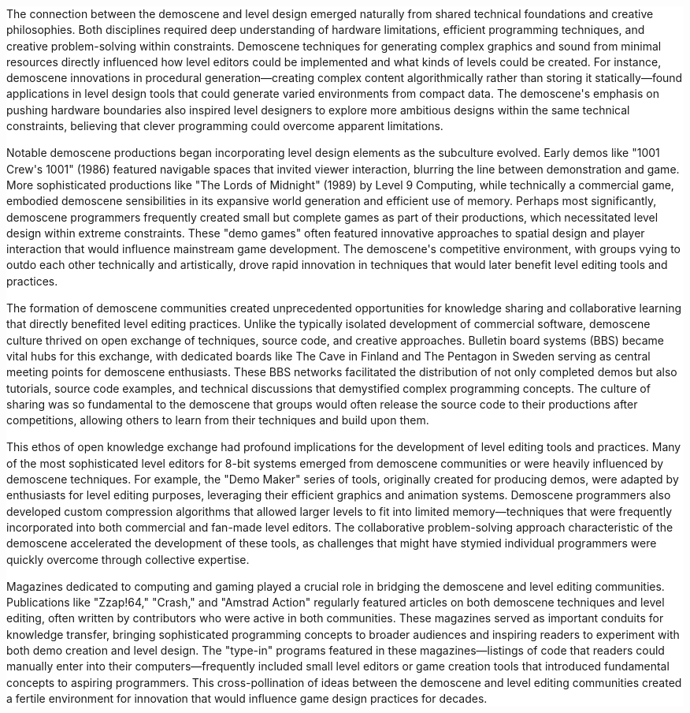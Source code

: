 The connection between the demoscene and level design emerged naturally from shared technical foundations and creative philosophies. Both disciplines required deep understanding of hardware limitations, efficient programming techniques, and creative problem-solving within constraints. Demoscene techniques for generating complex graphics and sound from minimal resources directly influenced how level editors could be implemented and what kinds of levels could be created. For instance, demoscene innovations in procedural generation—creating complex content algorithmically rather than storing it statically—found applications in level design tools that could generate varied environments from compact data. The demoscene's emphasis on pushing hardware boundaries also inspired level designers to explore more ambitious designs within the same technical constraints, believing that clever programming could overcome apparent limitations.

Notable demoscene productions began incorporating level design elements as the subculture evolved. Early demos like "1001 Crew's 1001" (1986) featured navigable spaces that invited viewer interaction, blurring the line between demonstration and game. More sophisticated productions like "The Lords of Midnight" (1989) by Level 9 Computing, while technically a commercial game, embodied demoscene sensibilities in its expansive world generation and efficient use of memory. Perhaps most significantly, demoscene programmers frequently created small but complete games as part of their productions, which necessitated level design within extreme constraints. These "demo games" often featured innovative approaches to spatial design and player interaction that would influence mainstream game development. The demoscene's competitive environment, with groups vying to outdo each other technically and artistically, drove rapid innovation in techniques that would later benefit level editing tools and practices.

The formation of demoscene communities created unprecedented opportunities for knowledge sharing and collaborative learning that directly benefited level editing practices. Unlike the typically isolated development of commercial software, demoscene culture thrived on open exchange of techniques, source code, and creative approaches. Bulletin board systems (BBS) became vital hubs for this exchange, with dedicated boards like The Cave in Finland and The Pentagon in Sweden serving as central meeting points for demoscene enthusiasts. These BBS networks facilitated the distribution of not only completed demos but also tutorials, source code examples, and technical discussions that demystified complex programming concepts. The culture of sharing was so fundamental to the demoscene that groups would often release the source code to their productions after competitions, allowing others to learn from their techniques and build upon them.

This ethos of open knowledge exchange had profound implications for the development of level editing tools and practices. Many of the most sophisticated level editors for 8-bit systems emerged from demoscene communities or were heavily influenced by demoscene techniques. For example, the "Demo Maker" series of tools, originally created for producing demos, were adapted by enthusiasts for level editing purposes, leveraging their efficient graphics and animation systems. Demoscene programmers also developed custom compression algorithms that allowed larger levels to fit into limited memory—techniques that were frequently incorporated into both commercial and fan-made level editors. The collaborative problem-solving approach characteristic of the demoscene accelerated the development of these tools, as challenges that might have stymied individual programmers were quickly overcome through collective expertise.

Magazines dedicated to computing and gaming played a crucial role in bridging the demoscene and level editing communities. Publications like "Zzap!64," "Crash," and "Amstrad Action" regularly featured articles on both demoscene techniques and level editing, often written by contributors who were active in both communities. These magazines served as important conduits for knowledge transfer, bringing sophisticated programming concepts to broader audiences and inspiring readers to experiment with both demo creation and level design. The "type-in" programs featured in these magazines—listings of code that readers could manually enter into their computers—frequently included small level editors or game creation tools that introduced fundamental concepts to aspiring programmers. This cross-pollination of ideas between the demoscene and level editing communities created a fertile environment for innovation that would influence game design practices for decades.
